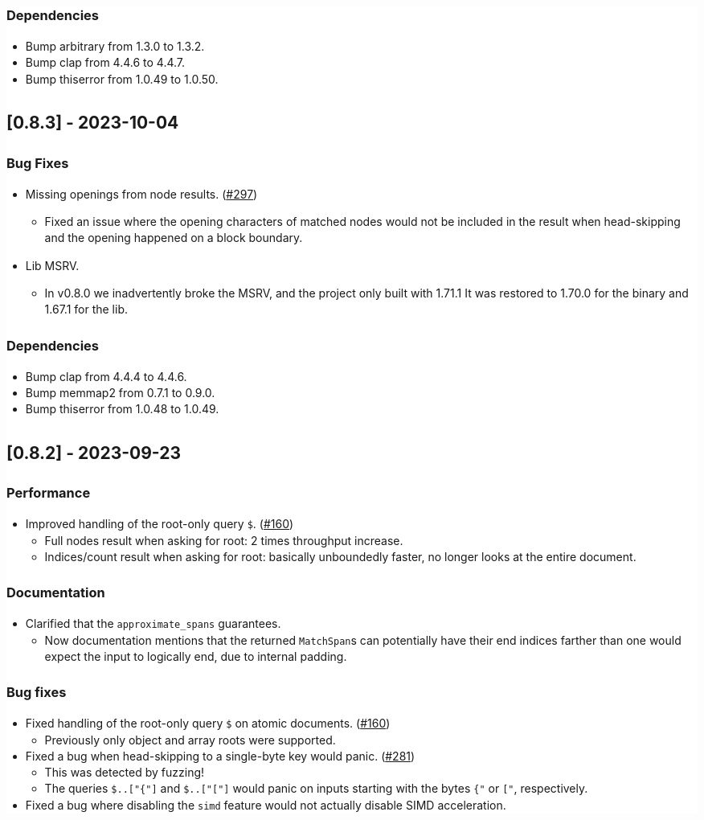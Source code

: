 ### Dependencies

- Bump arbitrary from 1.3.0 to 1.3.2.
- Bump clap from 4.4.6 to 4.4.7.
- Bump thiserror from 1.0.49 to 1.0.50.

## [0.8.3] - 2023-10-04

### Bug Fixes

- Missing openings from node results. ([#297](https://github.com/V0ldek/rsonpath/issues/297))
  - Fixed an issue where the opening
  characters of matched nodes would not be
  included in the result when head-skipping
  and the opening happened on a block boundary.

- Lib MSRV.
  - In v0.8.0 we inadvertently broke the MSRV,
  and the project only built with 1.71.1
  It was restored to 1.70.0 for the binary
  and 1.67.1 for the lib.

### Dependencies

- Bump clap from 4.4.4 to 4.4.6.
- Bump memmap2 from 0.7.1 to 0.9.0.
- Bump thiserror from 1.0.48 to 1.0.49.

## [0.8.2] - 2023-09-23

### Performance

- Improved handling of the root-only query `$`. ([#160](https://github.com/V0ldek/rsonpath/issues/160))
  - Full nodes result when asking for root: 2 times throughput increase.
  - Indices/count result when asking for root: basically unboundedly faster,
    no longer looks at the entire document.

### Documentation

- Clarified that the `approximate_spans` guarantees.
  - Now documentation mentions that the returned `MatchSpan`s can potentially
    have their end indices farther than one would expect the input to logically end,
    due to internal padding.

### Bug fixes

- Fixed handling of the root-only query `$` on atomic documents. ([#160](https://github.com/V0ldek/rsonpath/issues/160))
  - Previously only object and array roots were supported.
- Fixed a bug when head-skipping to a single-byte key would panic. ([#281](https://github.com/V0ldek/rsonpath/issues/281))
  - This was detected by fuzzing!
  - The queries `$..["{"]` and `$..["["]` would panic
    on inputs starting with the bytes `{"` or `["`, respectively.
- Fixed a bug where disabling the `simd` feature would not actually
  disable SIMD acceleration.
